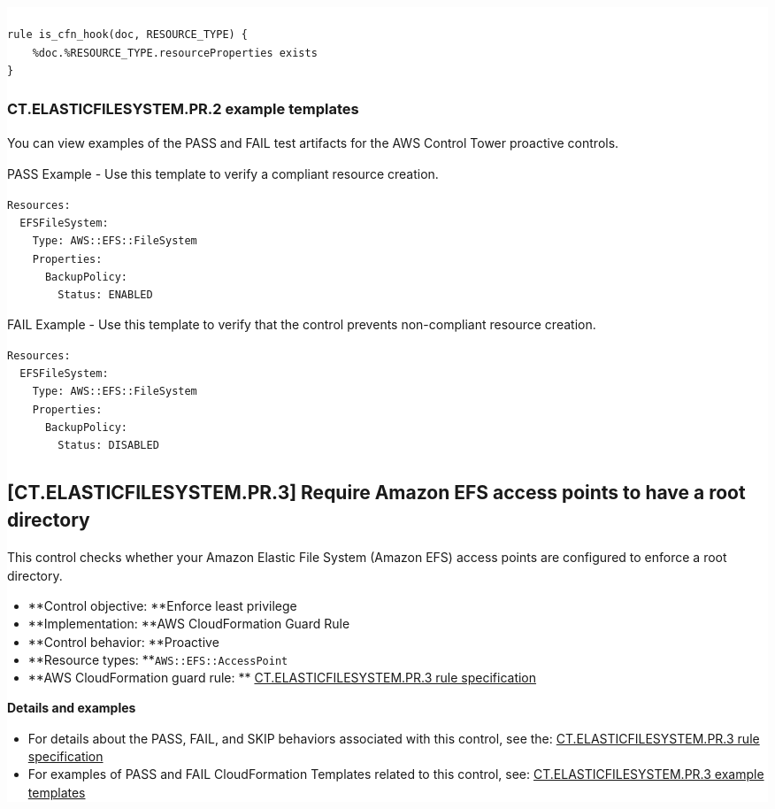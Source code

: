 ```

rule is_cfn_hook(doc, RESOURCE_TYPE) {
    %doc.%RESOURCE_TYPE.resourceProperties exists
}
```

### CT\.ELASTICFILESYSTEM\.PR\.2 example templates<a name="ct-elasticfilesystem-pr-2-templates"></a>

You can view examples of the PASS and FAIL test artifacts for the AWS Control Tower proactive controls\.

PASS Example \- Use this template to verify a compliant resource creation\.

```
Resources:
  EFSFileSystem:
    Type: AWS::EFS::FileSystem
    Properties:
      BackupPolicy:
        Status: ENABLED
```

FAIL Example \- Use this template to verify that the control prevents non\-compliant resource creation\.

```
Resources:
  EFSFileSystem:
    Type: AWS::EFS::FileSystem
    Properties:
      BackupPolicy:
        Status: DISABLED
```

## \[CT\.ELASTICFILESYSTEM\.PR\.3\] Require Amazon EFS access points to have a root directory<a name="ct-elasticfilesystem-pr-3-description"></a>

This control checks whether your Amazon Elastic File System \(Amazon EFS\) access points are configured to enforce a root directory\.
+ **Control objective: **Enforce least privilege
+ **Implementation: **AWS CloudFormation Guard Rule
+ **Control behavior: **Proactive
+ **Resource types: **`AWS::EFS::AccessPoint`
+ **AWS CloudFormation guard rule: ** [CT\.ELASTICFILESYSTEM\.PR\.3 rule specification](#ct-elasticfilesystem-pr-3-rule) 

**Details and examples**
+ For details about the PASS, FAIL, and SKIP behaviors associated with this control, see the: [CT\.ELASTICFILESYSTEM\.PR\.3 rule specification](#ct-elasticfilesystem-pr-3-rule) 
+ For examples of PASS and FAIL CloudFormation Templates related to this control, see: [CT\.ELASTICFILESYSTEM\.PR\.3 example templates](#ct-elasticfilesystem-pr-3-templates) 
